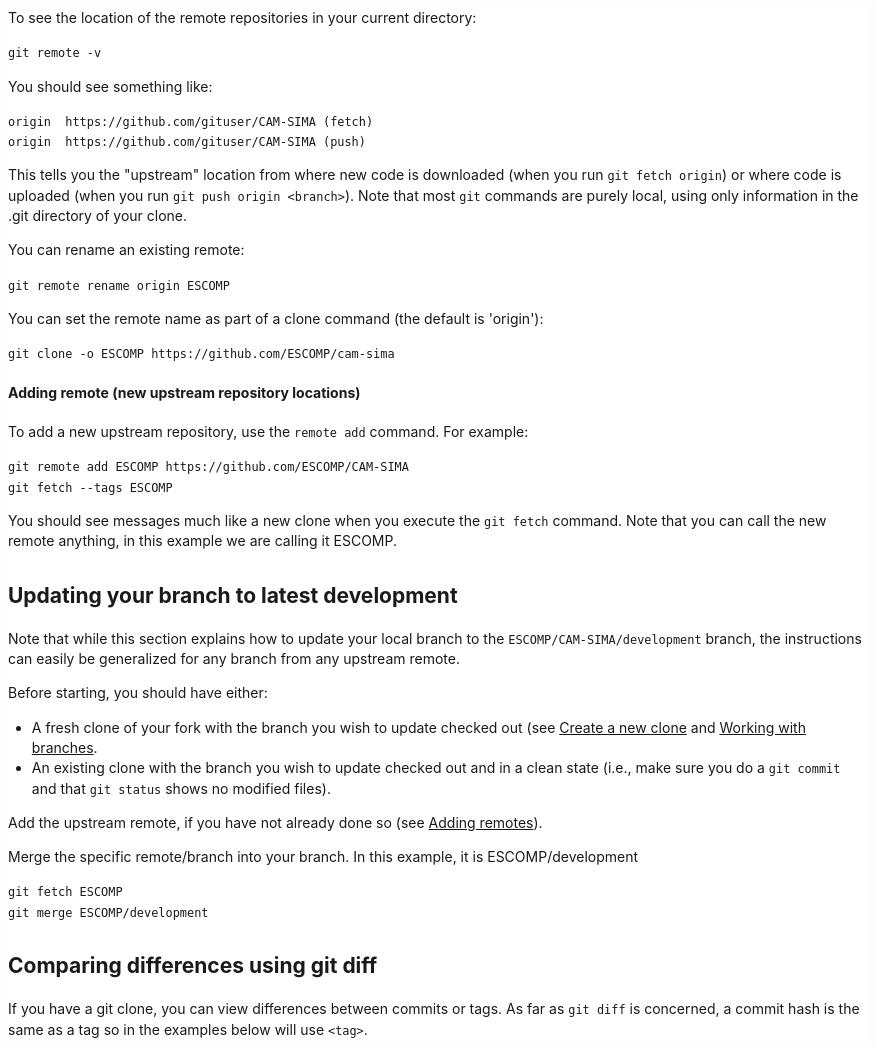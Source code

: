To see the location of the remote repositories in your current directory:
```
git remote -v
```

You should see something like:
```
origin  https://github.com/gituser/CAM-SIMA (fetch)
origin  https://github.com/gituser/CAM-SIMA (push)
```
This tells you the "upstream" location from where new code is downloaded (when you run `git fetch origin`) or where code is uploaded (when you run `git push origin <branch>`). Note that most `git` commands are purely local, using only information in the .git directory of your clone.

You can rename an existing remote:
```
git remote rename origin ESCOMP
```

You can set the remote name as part of a clone command (the default is 'origin'):
```
git clone -o ESCOMP https://github.com/ESCOMP/cam-sima
```

#### Adding remote (new upstream repository locations)
To add a new upstream repository, use the `remote add` command. For example:
```
git remote add ESCOMP https://github.com/ESCOMP/CAM-SIMA
git fetch --tags ESCOMP
```
You should see messages much like a new clone when you execute the `git fetch` command. Note that you can call the new remote anything, in this example we are calling it ESCOMP.

## Updating your branch to latest development
Note that while this section explains how to update your local branch to the `ESCOMP/CAM-SIMA/development` branch, the instructions can easily be generalized for any branch from any upstream remote.

Before starting, you should have either:

- A fresh clone of your fork with the branch you wish to update checked out (see [Create a new clone](#create-a-new-clone) and [Working with branches](#working-with-branches).
- An existing clone with the branch you wish to update checked out and in a clean state (i.e., make sure you do a `git commit` and that `git status` shows no modified files).

Add the upstream remote, if you have not already done so (see [Adding remotes](#adding-remote-new-upstream-repository-locations)).

Merge the specific remote/branch into your branch. In this example, it is ESCOMP/development
```
git fetch ESCOMP
git merge ESCOMP/development
```

## Comparing differences using git diff
If you have a git clone, you can view differences between commits or tags. As far as `git diff` is concerned, a commit hash is the same as a tag so in the examples below will use `<tag>`.
